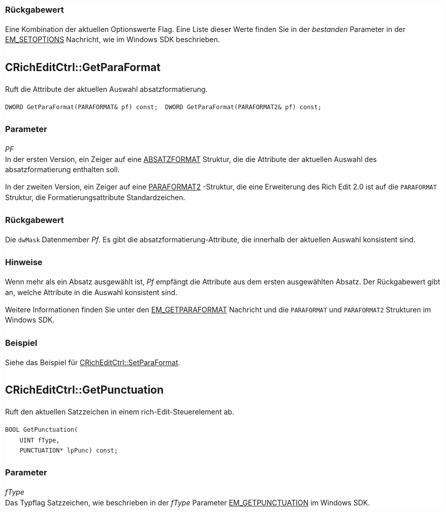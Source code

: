### <a name="return-value"></a>Rückgabewert  
 Eine Kombination der aktuellen Optionswerte Flag. Eine Liste dieser Werte finden Sie in der *bestanden* Parameter in der [EM_SETOPTIONS](/windows/desktop/Controls/em-setoptions) Nachricht, wie im Windows SDK beschrieben.  
  
##  <a name="getparaformat"></a>  CRichEditCtrl::GetParaFormat  
 Ruft die Attribute der aktuellen Auswahl absatzformatierung.  
  
```  
DWORD GetParaFormat(PARAFORMAT& pf) const;  DWORD GetParaFormat(PARAFORMAT2& pf) const;  
```  
  
### <a name="parameters"></a>Parameter  
 *PF*  
 In der ersten Version, ein Zeiger auf eine [ABSATZFORMAT](/windows/desktop/api/richedit/ns-richedit-_paraformat) Struktur, die die Attribute der aktuellen Auswahl des absatzformatierung enthalten soll.  
  
 In der zweiten Version, ein Zeiger auf eine [PARAFORMAT2](/windows/desktop/api/richedit/ns-richedit-paraformat2) -Struktur, die eine Erweiterung des Rich Edit 2.0 ist auf die `PARAFORMAT` Struktur, die Formatierungsattribute Standardzeichen.  
  
### <a name="return-value"></a>Rückgabewert  
 Die `dwMask` Datenmember *Pf*. Es gibt die absatzformatierung-Attribute, die innerhalb der aktuellen Auswahl konsistent sind.  
  
### <a name="remarks"></a>Hinweise  
 Wenn mehr als ein Absatz ausgewählt ist, *Pf* empfängt die Attribute aus dem ersten ausgewählten Absatz. Der Rückgabewert gibt an, welche Attribute in die Auswahl konsistent sind.  
  
 Weitere Informationen finden Sie unter den [EM_GETPARAFORMAT](/windows/desktop/Controls/em-getparaformat) Nachricht und die `PARAFORMAT` und `PARAFORMAT2` Strukturen im Windows SDK.  
  
### <a name="example"></a>Beispiel  
  Siehe das Beispiel für [CRichEditCtrl::SetParaFormat](#setparaformat).  
  
##  <a name="getpunctuation"></a>  CRichEditCtrl::GetPunctuation  
 Ruft den aktuellen Satzzeichen in einem rich-Edit-Steuerelement ab.  
  
```  
BOOL GetPunctuation(
    UINT fType,  
    PUNCTUATION* lpPunc) const;  
```  
  
### <a name="parameters"></a>Parameter  
 *fType*  
 Das Typflag Satzzeichen, wie beschrieben in der *fType* Parameter [EM_GETPUNCTUATION](/windows/desktop/Controls/em-getpunctuation) im Windows SDK.  
  